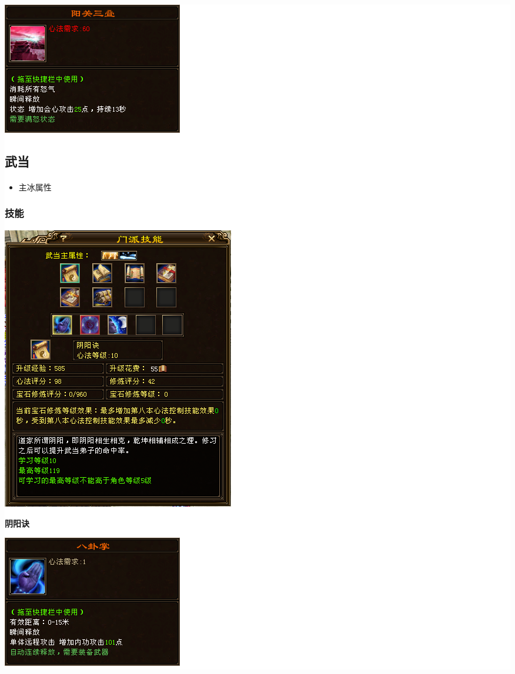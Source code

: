 ![image-20220711120936446](assets/image-20220711120936446.png)



## 武当

- 主冰属性

### 技能

![image-20220711115502495](assets/image-20220711115502495.png)

**阴阳诀**

![image-20220711121143930](assets/image-20220711121143930.png)
